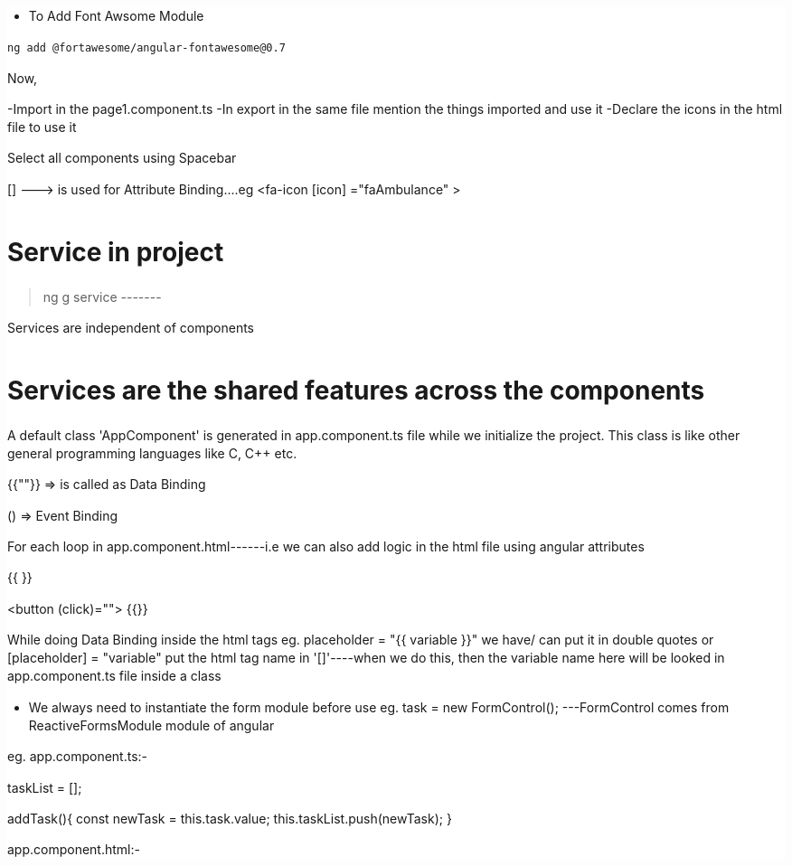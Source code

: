 - To Add Font Awsome Module

```
ng add @fortawesome/angular-fontawesome@0.7
```
Now,

-Import in the page1.component.ts
-In export in the same file mention the things imported and use it
-Declare the icons in the html file to use it

Select all components using Spacebar



[] ---> is used for Attribute Binding....eg <fa-icon [icon] ="faAmbulance" ></fa-icon>


# Service in project

> ng g service <name>-------

Services are independent of components

Services are the shared features across the components
================================================================================================= 

A default class 'AppComponent' is generated in app.component.ts file while we initialize the project. This class is like other general programming languages like C, C++ etc.

{{""}} => is called as Data Binding

() => Event Binding


For each loop in app.component.html------i.e we can also add logic in the html file using angular attributes 

<div *ngFor="let <our-variable-name> of <app.component.ts-variable-name">{{ <our-variable-name> }}</div>


<button (click)="<class-function-name>"> {{<class-variable-name>}} </button>

While doing Data Binding inside the html tags eg. placeholder = "{{ variable }}" we have/ can put it in double quotes  or  [placeholder] = "variable" put the html tag name in '[]'----when we do this, then the variable name here will be looked in app.component.ts file inside a class

- We always need to instantiate the form module before use eg. task = new FormControl(); ---FormControl comes from ReactiveFormsModule module of angular

eg. app.component.ts:-

 taskList = [];

addTask(){
        const newTask = this.task.value;
        this.taskList.push(newTask);
}

app.component.html:-
